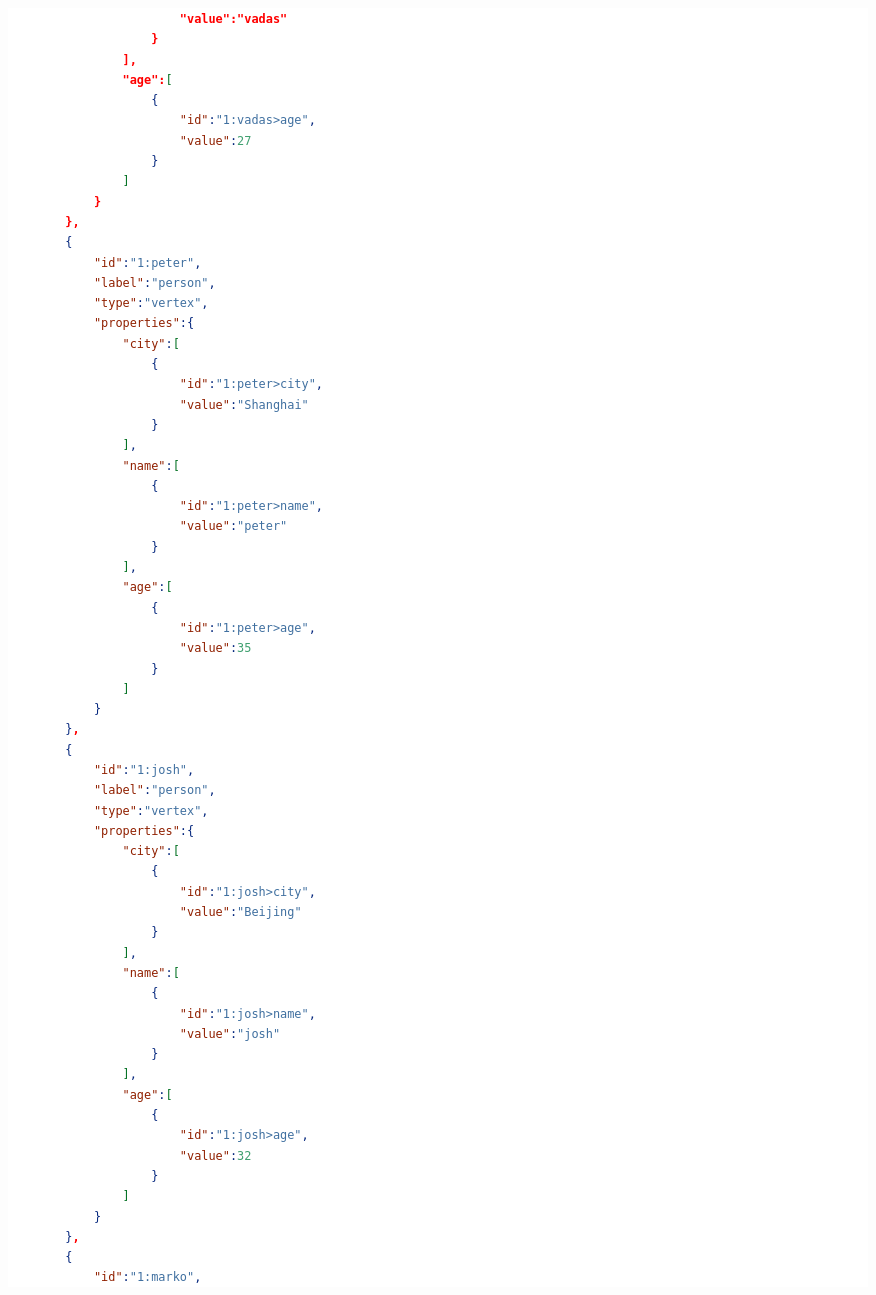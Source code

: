 ```json
                        "value":"vadas"
                    }
                ],
                "age":[
                    {
                        "id":"1:vadas>age",
                        "value":27
                    }
                ]
            }
        },
        {
            "id":"1:peter",
            "label":"person",
            "type":"vertex",
            "properties":{
                "city":[
                    {
                        "id":"1:peter>city",
                        "value":"Shanghai"
                    }
                ],
                "name":[
                    {
                        "id":"1:peter>name",
                        "value":"peter"
                    }
                ],
                "age":[
                    {
                        "id":"1:peter>age",
                        "value":35
                    }
                ]
            }
        },
        {
            "id":"1:josh",
            "label":"person",
            "type":"vertex",
            "properties":{
                "city":[
                    {
                        "id":"1:josh>city",
                        "value":"Beijing"
                    }
                ],
                "name":[
                    {
                        "id":"1:josh>name",
                        "value":"josh"
                    }
                ],
                "age":[
                    {
                        "id":"1:josh>age",
                        "value":32
                    }
                ]
            }
        },
        {
            "id":"1:marko",
```